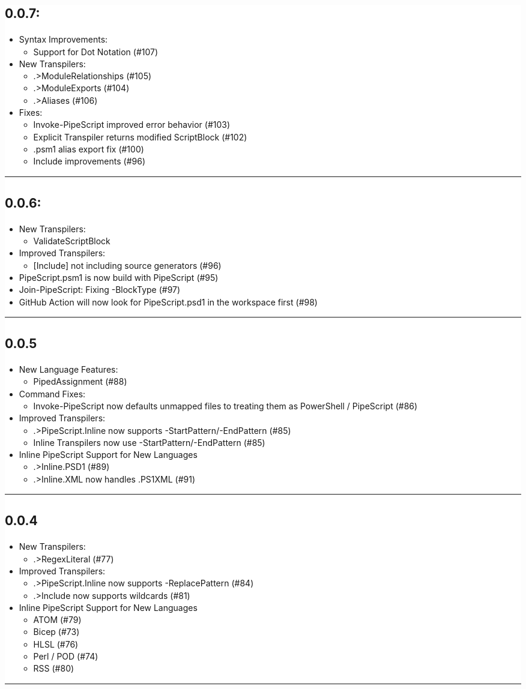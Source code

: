 ## 0.0.7:
* Syntax Improvements:
  * Support for Dot Notation (#107)
* New Transpilers:
  * .>ModuleRelationships (#105)
  * .>ModuleExports (#104)
  * .>Aliases (#106)
* Fixes:
  * Invoke-PipeScript improved error behavior (#103)
  * Explicit Transpiler returns modified ScriptBlock (#102)
  * .psm1 alias export fix (#100)
  * Include improvements (#96)
---

## 0.0.6:
* New Transpilers:
  * ValidateScriptBlock
* Improved Transpilers:
  * [Include] not including source generators (#96)
* PipeScript.psm1 is now build with PipeScript (#95)
* Join-PipeScript:  Fixing -BlockType (#97)
* GitHub Action will now look for PipeScript.psd1 in the workspace first (#98)
---

## 0.0.5
* New Language Features:
  * PipedAssignment (#88)
* Command Fixes:
  * Invoke-PipeScript now defaults unmapped files to treating them as PowerShell / PipeScript (#86)
* Improved Transpilers:
  * .>PipeScript.Inline now supports -StartPattern/-EndPattern (#85)
  * Inline Transpilers now use -StartPattern/-EndPattern (#85)
* Inline PipeScript Support for New Languages
  * .>Inline.PSD1 (#89)
  * .>Inline.XML now handles .PS1XML (#91)
---

## 0.0.4
* New Transpilers:
  * .>RegexLiteral (#77)
* Improved Transpilers:
  * .>PipeScript.Inline now supports -ReplacePattern (#84)
  * .>Include now supports wildcards (#81)
* Inline PipeScript Support for New Languages
  * ATOM (#79)
  * Bicep (#73)
  * HLSL (#76)
  * Perl / POD (#74)
  * RSS (#80)

---